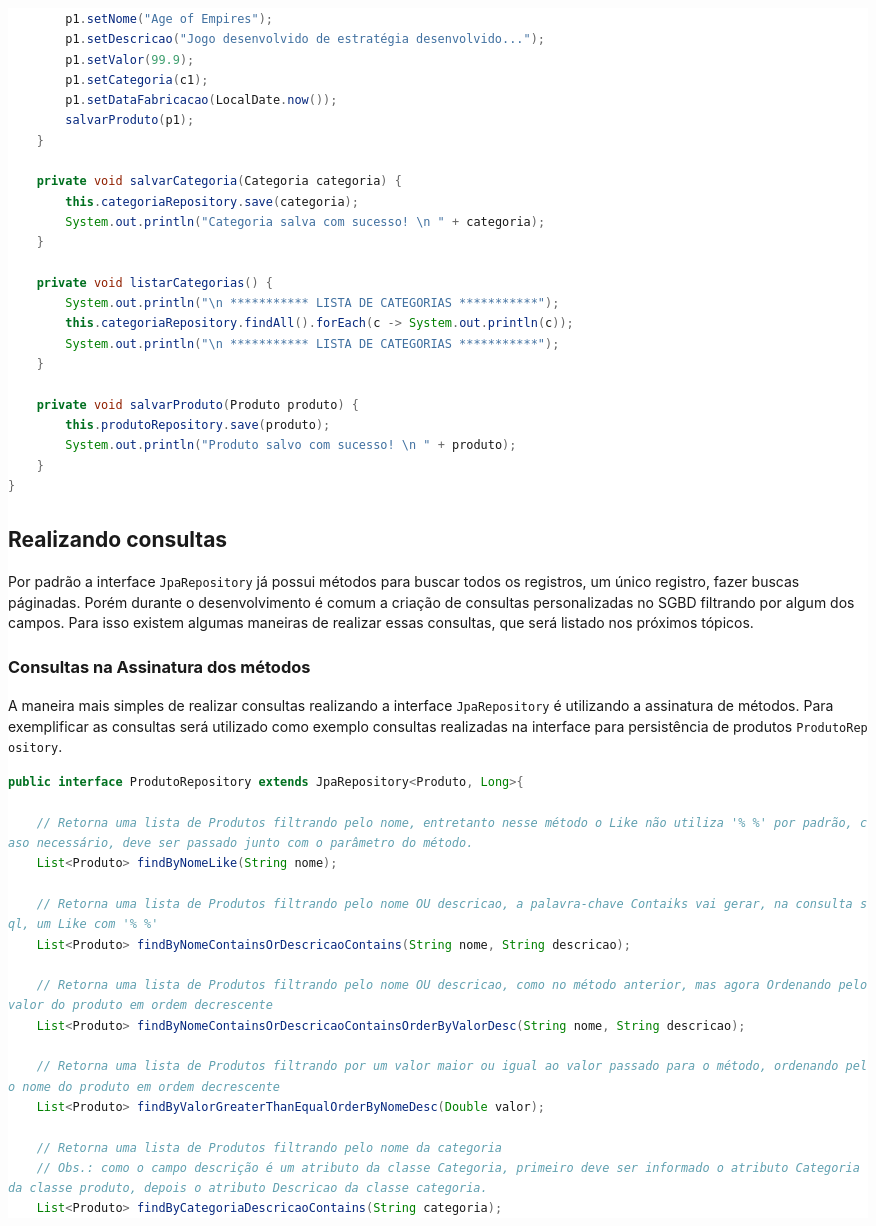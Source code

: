 ```Java
		p1.setNome("Age of Empires");
		p1.setDescricao("Jogo desenvolvido de estratégia desenvolvido...");
		p1.setValor(99.9);
		p1.setCategoria(c1);
		p1.setDataFabricacao(LocalDate.now());
		salvarProduto(p1);
	}

	private void salvarCategoria(Categoria categoria) {
		this.categoriaRepository.save(categoria);
		System.out.println("Categoria salva com sucesso! \n " + categoria);
	}

	private void listarCategorias() {
		System.out.println("\n *********** LISTA DE CATEGORIAS ***********");
		this.categoriaRepository.findAll().forEach(c -> System.out.println(c));
		System.out.println("\n *********** LISTA DE CATEGORIAS ***********");
	}

	private void salvarProduto(Produto produto) {
		this.produtoRepository.save(produto);
		System.out.println("Produto salvo com sucesso! \n " + produto);
	}
}

```

## Realizando consultas 

Por padrão a interface `JpaRepository` já possui métodos para buscar todos os registros, um único registro, fazer buscas páginadas. Porém durante o desenvolvimento é comum a criação de consultas personalizadas no SGBD filtrando por algum dos campos. Para isso existem algumas maneiras de realizar essas consultas, que será listado nos próximos tópicos.

### Consultas na Assinatura dos métodos
A maneira mais simples de realizar consultas realizando a interface `JpaRepository` é utilizando a assinatura de métodos. Para exemplificar as consultas será utilizado como exemplo consultas realizadas na interface para persistência de produtos `ProdutoRepository`.

```Java
public interface ProdutoRepository extends JpaRepository<Produto, Long>{

	// Retorna uma lista de Produtos filtrando pelo nome, entretanto nesse método o Like não utiliza '% %' por padrão, caso necessário, deve ser passado junto com o parâmetro do método.
	List<Produto> findByNomeLike(String nome);
	
	// Retorna uma lista de Produtos filtrando pelo nome OU descricao, a palavra-chave Contaiks vai gerar, na consulta sql, um Like com '% %'
	List<Produto> findByNomeContainsOrDescricaoContains(String nome, String descricao);
	
	// Retorna uma lista de Produtos filtrando pelo nome OU descricao, como no método anterior, mas agora Ordenando pelo valor do produto em ordem decrescente
	List<Produto> findByNomeContainsOrDescricaoContainsOrderByValorDesc(String nome, String descricao);
	
	// Retorna uma lista de Produtos filtrando por um valor maior ou igual ao valor passado para o método, ordenando pelo nome do produto em ordem decrescente
	List<Produto> findByValorGreaterThanEqualOrderByNomeDesc(Double valor);

	// Retorna uma lista de Produtos filtrando pelo nome da categoria
	// Obs.: como o campo descrição é um atributo da classe Categoria, primeiro deve ser informado o atributo Categoria da classe produto, depois o atributo Descricao da classe categoria.
	List<Produto> findByCategoriaDescricaoContains(String categoria);
```
